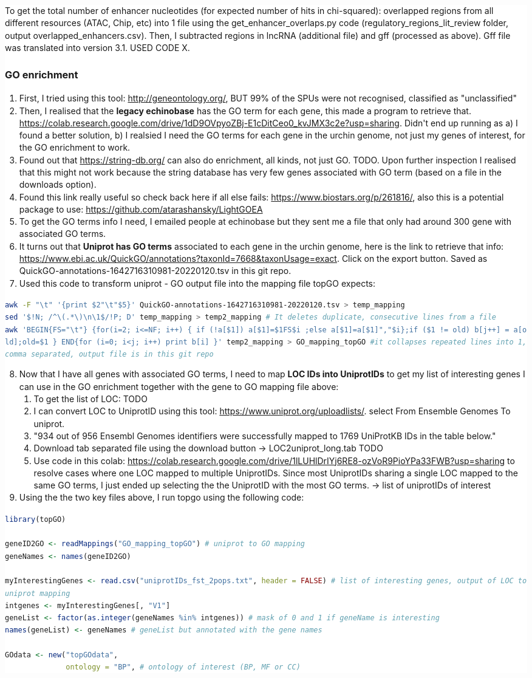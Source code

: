 To get the total number of enhancer nucleotides (for expected number of hits in chi-squared): overlapped regions from all different resources (ATAC, Chip, etc) into 1 file using the get_enhancer_overlaps.py code (regulatory_regions_lit_review folder, output overlapped_enhancers.csv). Then, I subtracted regions in lncRNA (additional file) and gff (processed as above). Gff file was translated into version 3.1. USED CODE X.

### GO enrichment

1. First, I tried using this tool: http://geneontology.org/, BUT 99% of the SPUs were not recognised, classified as "unclassified"
2. Then, I realised that the **legacy echinobase** has the GO term for each gene, this made a program to retrieve that. https://colab.research.google.com/drive/1dD9OVpyoZBj-E1cDitCeo0_kvJMX3c2e?usp=sharing. Didn't end up running as a) I found a better solution, b) I realsied I need the GO terms for each gene in the urchin genome, not just my genes of interest, for the GO enrichment to work.
3. Found out that https://string-db.org/ can also do enrichment, all kinds, not just GO. TODO. Upon further inspection I realised that this might not work because the string database has very few genes associated with GO term (based on a file in the downloads option). 
4. Found this link really useful so check back here if all else fails: https://www.biostars.org/p/261816/, also this is a potential package to use: https://github.com/atarashansky/LightGOEA
5. To get the GO terms info I need, I emailed people at echinobase but they sent me a file that only had around 300 gene with associated GO terms.
6. It turns out that **Uniprot has GO terms** associated to each gene in the urchin genome, here is the link to retrieve that info: https://www.ebi.ac.uk/QuickGO/annotations?taxonId=7668&taxonUsage=exact. Click on the export button. Saved as QuickGO-annotations-1642716310981-20220120.tsv in this git repo.
7. Used this code to transform uniprot - GO output file into the mapping file topGO expects:

```bash
awk -F "\t" '{print $2"\t"$5}' QuickGO-annotations-1642716310981-20220120.tsv > temp_mapping
sed '$!N; /^\(.*\)\n\1$/!P; D' temp_mapping > temp2_mapping # It deletes duplicate, consecutive lines from a file
awk 'BEGIN{FS="\t"} {for(i=2; i<=NF; i++) { if (!a[$1]) a[$1]=$1FS$i ;else a[$1]=a[$1]","$i};if ($1 != old) b[j++] = a[old];old=$1 } END{for (i=0; i<j; i++) print b[i] }' temp2_mapping > GO_mapping_topGO #it collapses repeated lines into 1, comma separated, output file is in this git repo
```

8. Now that I have all genes with associated GO terms, I need to map **LOC IDs into UniprotIDs** to get my list of interesting genes I can use in the GO enrichment together with the gene to GO mapping file above:
   1. To get the list of LOC: TODO
   2. I can convert LOC to UniprotID using this tool: https://www.uniprot.org/uploadlists/. select From Ensemble Genomes To uniprot.
   3. "934 out of 956 Ensembl Genomes identifiers were successfully mapped to 1769 UniProtKB  IDs in the table below." 
   4. Download tab separated file using the download button -> LOC2uniprot_long.tab TODO
   5. Use code in this colab: https://colab.research.google.com/drive/1lLUHlDrIYj6RE8-ozVoR9PioYPa33FWB?usp=sharing to resolve cases where one LOC mapped to multiple UniprotIDs. Since most UniprotIDs sharing a single LOC mapped to the same GO terms, I just ended up selecting the the UniprotID with the most GO terms. -> list of uniprotIDs of interest
9. Using the the two key files above, I run topgo using the following code:

```R
library(topGO)

geneID2GO <- readMappings("GO_mapping_topGO") # uniprot to GO mapping
geneNames <- names(geneID2GO)

myInterestingGenes <- read.csv("uniprotIDs_fst_2pops.txt", header = FALSE) # list of interesting genes, output of LOC to uniprot mapping
intgenes <- myInterestingGenes[, "V1"]
geneList <- factor(as.integer(geneNames %in% intgenes)) # mask of 0 and 1 if geneName is interesting
names(geneList) <- geneNames # geneList but annotated with the gene names

GOdata <- new("topGOdata", 
              ontology = "BP", # ontology of interest (BP, MF or CC)
```